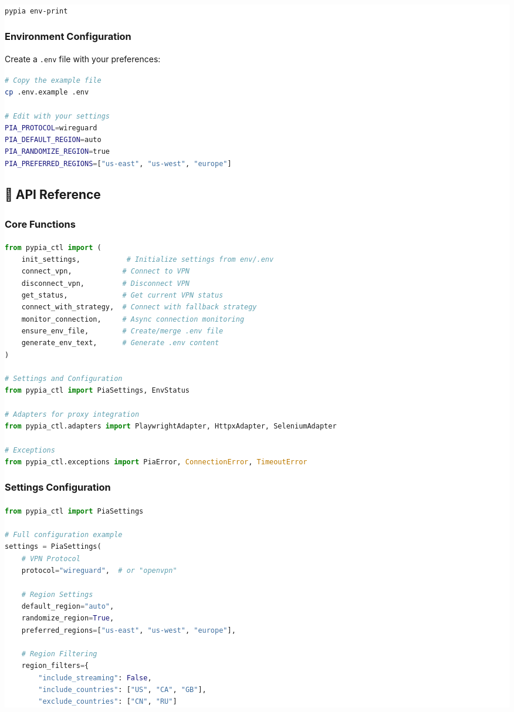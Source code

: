 ```bash
pypia env-print
```

### Environment Configuration

Create a `.env` file with your preferences:

```bash
# Copy the example file
cp .env.example .env

# Edit with your settings
PIA_PROTOCOL=wireguard
PIA_DEFAULT_REGION=auto
PIA_RANDOMIZE_REGION=true
PIA_PREFERRED_REGIONS=["us-east", "us-west", "europe"]
```

## 📖 API Reference

### Core Functions

```python
from pypia_ctl import (
    init_settings,           # Initialize settings from env/.env
    connect_vpn,            # Connect to VPN
    disconnect_vpn,         # Disconnect VPN
    get_status,             # Get current VPN status
    connect_with_strategy,  # Connect with fallback strategy
    monitor_connection,     # Async connection monitoring
    ensure_env_file,        # Create/merge .env file
    generate_env_text,      # Generate .env content
)

# Settings and Configuration
from pypia_ctl import PiaSettings, EnvStatus

# Adapters for proxy integration
from pypia_ctl.adapters import PlaywrightAdapter, HttpxAdapter, SeleniumAdapter

# Exceptions
from pypia_ctl.exceptions import PiaError, ConnectionError, TimeoutError
```

### Settings Configuration

```python
from pypia_ctl import PiaSettings

# Full configuration example
settings = PiaSettings(
    # VPN Protocol
    protocol="wireguard",  # or "openvpn"

    # Region Settings
    default_region="auto",
    randomize_region=True,
    preferred_regions=["us-east", "us-west", "europe"],

    # Region Filtering
    region_filters={
        "include_streaming": False,
        "include_countries": ["US", "CA", "GB"],
        "exclude_countries": ["CN", "RU"]
```